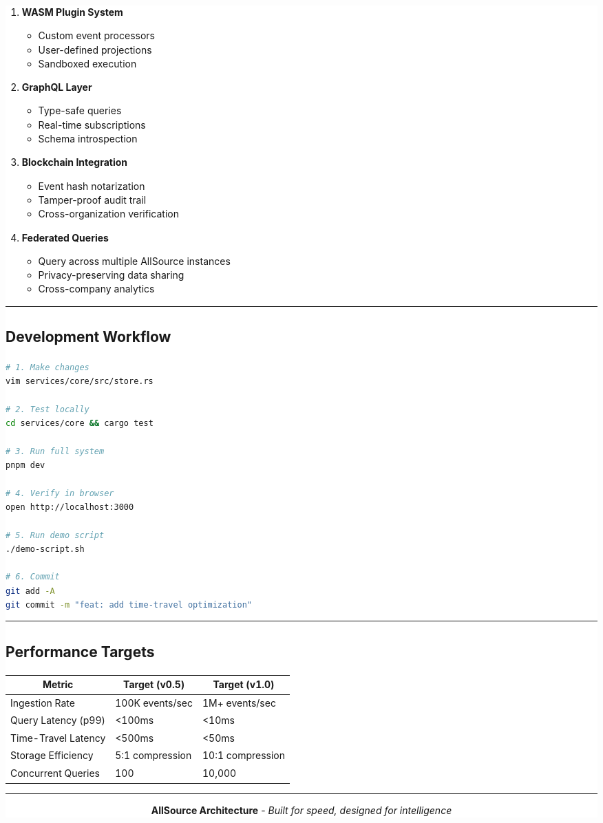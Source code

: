1. **WASM Plugin System**
   - Custom event processors
   - User-defined projections
   - Sandboxed execution

2. **GraphQL Layer**
   - Type-safe queries
   - Real-time subscriptions
   - Schema introspection

3. **Blockchain Integration**
   - Event hash notarization
   - Tamper-proof audit trail
   - Cross-organization verification

4. **Federated Queries**
   - Query across multiple AllSource instances
   - Privacy-preserving data sharing
   - Cross-company analytics

---

## Development Workflow

```bash
# 1. Make changes
vim services/core/src/store.rs

# 2. Test locally
cd services/core && cargo test

# 3. Run full system
pnpm dev

# 4. Verify in browser
open http://localhost:3000

# 5. Run demo script
./demo-script.sh

# 6. Commit
git add -A
git commit -m "feat: add time-travel optimization"
```

---

## Performance Targets

| Metric | Target (v0.5) | Target (v1.0) |
|--------|---------------|---------------|
| Ingestion Rate | 100K events/sec | 1M+ events/sec |
| Query Latency (p99) | <100ms | <10ms |
| Time-Travel Latency | <500ms | <50ms |
| Storage Efficiency | 5:1 compression | 10:1 compression |
| Concurrent Queries | 100 | 10,000 |

---

<div align="center">

**AllSource Architecture** - *Built for speed, designed for intelligence*

</div>
